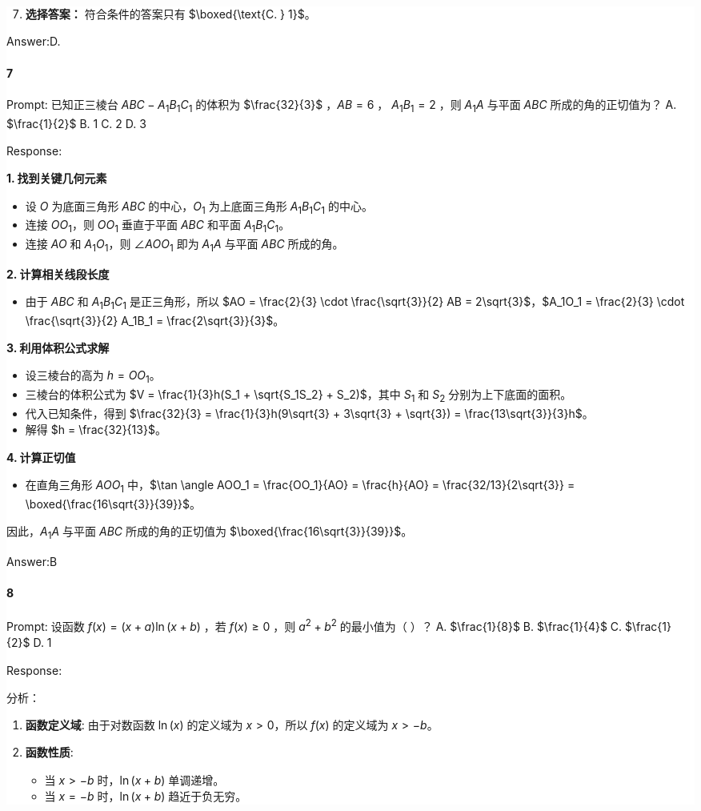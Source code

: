 7. **选择答案：** 符合条件的答案只有 $\boxed{\text{C. } 1}$。 


Answer:D.

#### 7
Prompt: 已知正三棱台 $ABC-A_1B_1C_1$ 的体积为 $\frac{32}{3}$ ，$AB = 6$ ， $A_1B_1 = 2$ ，则 $A_1A$ 与平面 $ABC$ 所成的角的正切值为？
A. $\frac{1}{2}$
B. 1 
C. 2 
D. 3

Response:

**1. 找到关键几何元素**

*  设 $O$ 为底面三角形 $ABC$ 的中心，$O_1$ 为上底面三角形 $A_1B_1C_1$ 的中心。
*  连接 $OO_1$，则 $OO_1$ 垂直于平面 $ABC$ 和平面 $A_1B_1C_1$。
*  连接 $AO$ 和 $A_1O_1$，则 $\angle AOO_1$ 即为 $A_1A$ 与平面 $ABC$ 所成的角。

**2. 计算相关线段长度**

*  由于 $ABC$ 和 $A_1B_1C_1$ 是正三角形，所以 $AO = \frac{2}{3} \cdot \frac{\sqrt{3}}{2} AB = 2\sqrt{3}$，$A_1O_1 = \frac{2}{3} \cdot \frac{\sqrt{3}}{2} A_1B_1 = \frac{2\sqrt{3}}{3}$。

**3. 利用体积公式求解**

*  设三棱台的高为 $h = OO_1$。
*  三棱台的体积公式为 $V = \frac{1}{3}h(S_1 + \sqrt{S_1S_2} + S_2)$，其中 $S_1$ 和 $S_2$ 分别为上下底面的面积。
*  代入已知条件，得到 $\frac{32}{3} = \frac{1}{3}h(9\sqrt{3} + 3\sqrt{3} + \sqrt{3}) = \frac{13\sqrt{3}}{3}h$。
*  解得 $h = \frac{32}{13}$。

**4. 计算正切值**

*  在直角三角形 $AOO_1$ 中，$\tan \angle AOO_1 = \frac{OO_1}{AO} = \frac{h}{AO} = \frac{32/13}{2\sqrt{3}} = \boxed{\frac{16\sqrt{3}}{39}}$。

因此，$A_1A$ 与平面 $ABC$ 所成的角的正切值为 $\boxed{\frac{16\sqrt{3}}{39}}$。 


Answer:B

#### 8
Prompt: 设函数 $f(x) = (x + a) \ln(x + b)$ ，若 $f(x) \geq 0$ ，则 $a^2 + b^2$ 的最小值为（ ）？
A. $\frac{1}{8}$
B. $\frac{1}{4}$
C. $\frac{1}{2}$
D. 1

Response:

分析：

1. **函数定义域**: 由于对数函数 $\ln(x)$ 的定义域为 $x > 0$，所以 $f(x)$ 的定义域为 $x > -b$。

2. **函数性质**: 
    * 当 $x > -b$ 时，$\ln(x + b)$ 单调递增。
    * 当 $x = -b$ 时，$\ln(x + b)$ 趋近于负无穷。
